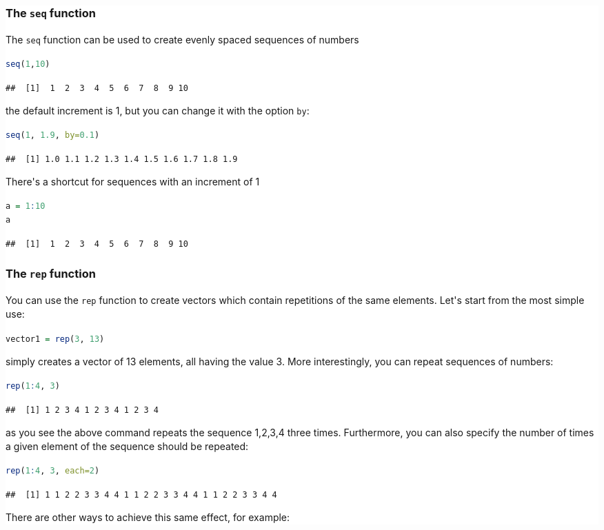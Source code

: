 ### The `seq` function

The `seq` function can be used to create evenly spaced sequences of numbers

```r
seq(1,10)
```

```
##  [1]  1  2  3  4  5  6  7  8  9 10
```
the default increment is 1, but you can change it with the option `by`:

```r
seq(1, 1.9, by=0.1)
```

```
##  [1] 1.0 1.1 1.2 1.3 1.4 1.5 1.6 1.7 1.8 1.9
```

There's a shortcut for sequences with an increment of 1

```r
a = 1:10
a
```

```
##  [1]  1  2  3  4  5  6  7  8  9 10
```

### The `rep` function
You can use the `rep` function to create vectors which contain repetitions of the same elements. Let's start from the most simple use:

```r
vector1 = rep(3, 13)
```
simply creates a vector of 13 elements, all having the value 3. More interestingly, you can repeat sequences of numbers:

```r
rep(1:4, 3)
```

```
##  [1] 1 2 3 4 1 2 3 4 1 2 3 4
```
as you see the above command repeats the sequence 1,2,3,4 three times. Furthermore, you can also specify the number of times a given element of the sequence should be repeated:

```r
rep(1:4, 3, each=2)
```

```
##  [1] 1 1 2 2 3 3 4 4 1 1 2 2 3 3 4 4 1 1 2 2 3 3 4 4
```

There are other ways to achieve this same effect, for example:
